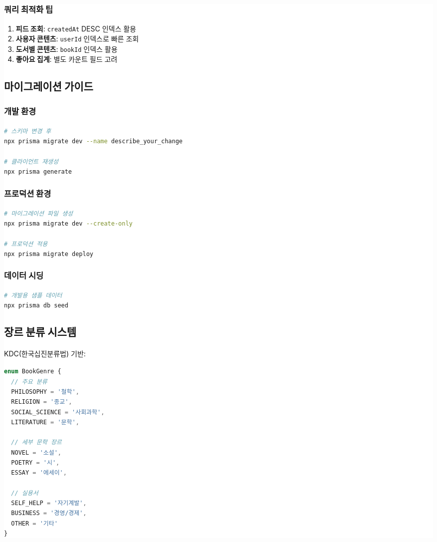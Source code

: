 ### 쿼리 최적화 팁
1. **피드 조회**: `createdAt` DESC 인덱스 활용
2. **사용자 콘텐츠**: `userId` 인덱스로 빠른 조회
3. **도서별 콘텐츠**: `bookId` 인덱스 활용
4. **좋아요 집계**: 별도 카운트 필드 고려

## 마이그레이션 가이드

### 개발 환경
```bash
# 스키마 변경 후
npx prisma migrate dev --name describe_your_change

# 클라이언트 재생성
npx prisma generate
```

### 프로덕션 환경
```bash
# 마이그레이션 파일 생성
npx prisma migrate dev --create-only

# 프로덕션 적용
npx prisma migrate deploy
```

### 데이터 시딩
```bash
# 개발용 샘플 데이터
npx prisma db seed
```

## 장르 분류 시스템

KDC(한국십진분류법) 기반:
```typescript
enum BookGenre {
  // 주요 분류
  PHILOSOPHY = '철학',
  RELIGION = '종교',
  SOCIAL_SCIENCE = '사회과학',
  LITERATURE = '문학',
  
  // 세부 문학 장르
  NOVEL = '소설',
  POETRY = '시',
  ESSAY = '에세이',
  
  // 실용서
  SELF_HELP = '자기계발',
  BUSINESS = '경영/경제',
  OTHER = '기타'
}
```

